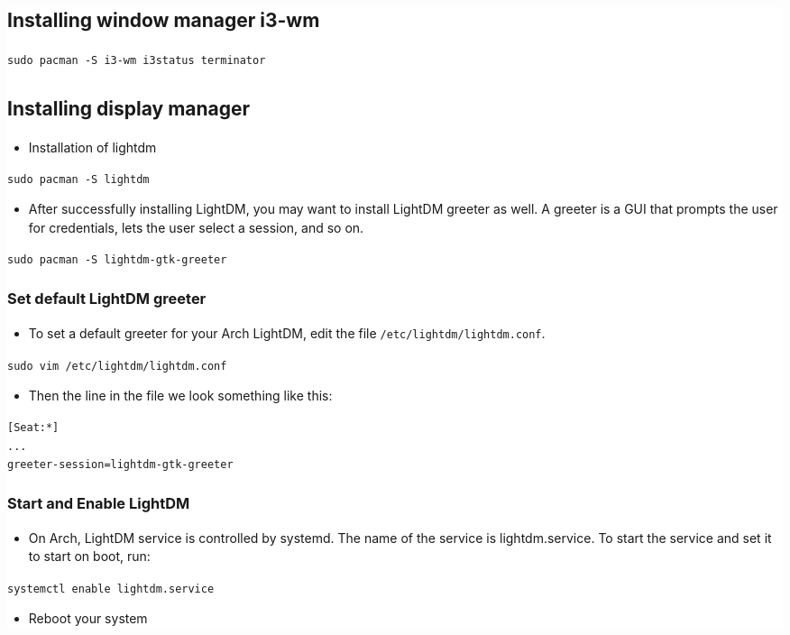 ## Installing window manager i3-wm

```
sudo pacman -S i3-wm i3status terminator
```

## Installing display manager

- Installation of lightdm

```
sudo pacman -S lightdm
```

- After successfully installing LightDM, you may want to install LightDM greeter as well. A greeter is a GUI that prompts the user for credentials, lets the user select a session, and so on.

```
sudo pacman -S lightdm-gtk-greeter
```

### Set default LightDM greeter

- To set a default greeter for your Arch LightDM, edit the file `/etc/lightdm/lightdm.conf`.

```
sudo vim /etc/lightdm/lightdm.conf
```

- Then the line in the file we look something like this:

```
[Seat:*]
...
greeter-session=lightdm-gtk-greeter
```

### Start and Enable LightDM

- On Arch, LightDM service is controlled by systemd. The name of the service is lightdm.service. To start the service and set it to start on boot, run:

```
systemctl enable lightdm.service
```

- Reboot your system
